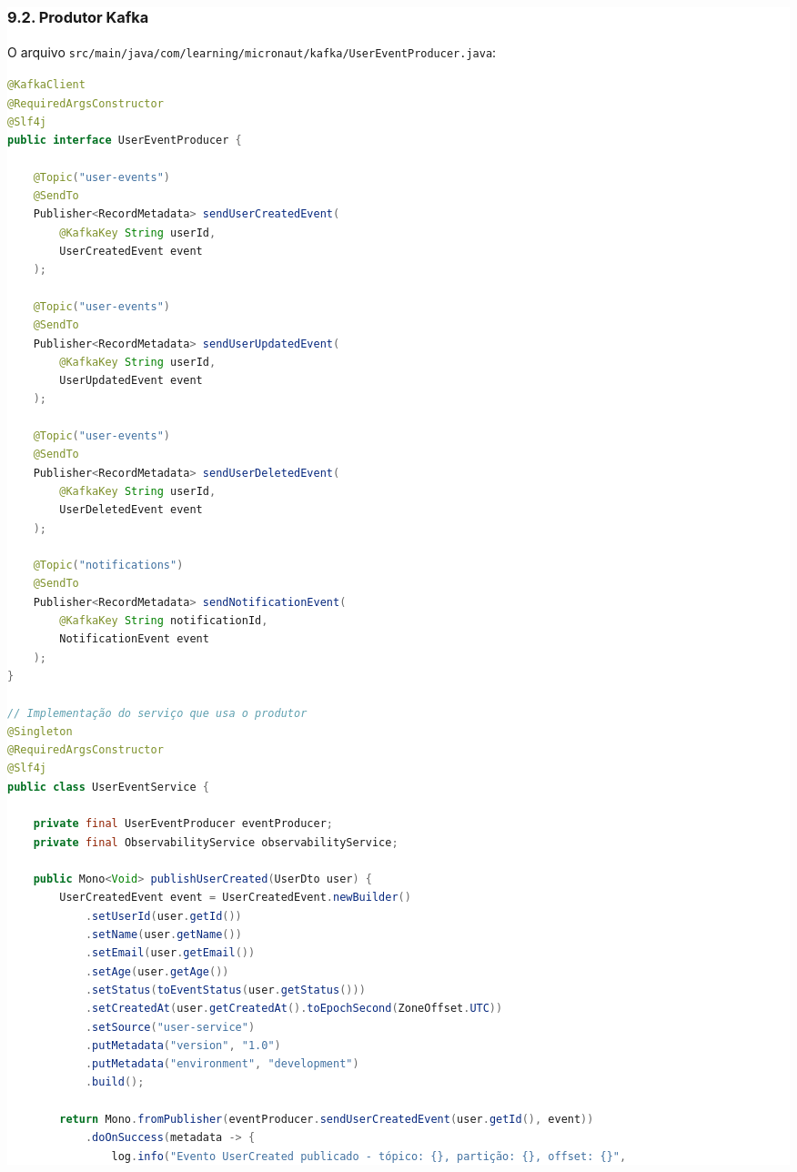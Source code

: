 ### 9.2. Produtor Kafka

O arquivo `src/main/java/com/learning/micronaut/kafka/UserEventProducer.java`:

```java
@KafkaClient
@RequiredArgsConstructor
@Slf4j
public interface UserEventProducer {
    
    @Topic("user-events")
    @SendTo
    Publisher<RecordMetadata> sendUserCreatedEvent(
        @KafkaKey String userId,
        UserCreatedEvent event
    );
    
    @Topic("user-events")
    @SendTo
    Publisher<RecordMetadata> sendUserUpdatedEvent(
        @KafkaKey String userId,
        UserUpdatedEvent event
    );
    
    @Topic("user-events")
    @SendTo
    Publisher<RecordMetadata> sendUserDeletedEvent(
        @KafkaKey String userId,
        UserDeletedEvent event
    );
    
    @Topic("notifications")
    @SendTo
    Publisher<RecordMetadata> sendNotificationEvent(
        @KafkaKey String notificationId,
        NotificationEvent event
    );
}

// Implementação do serviço que usa o produtor
@Singleton
@RequiredArgsConstructor
@Slf4j
public class UserEventService {
    
    private final UserEventProducer eventProducer;
    private final ObservabilityService observabilityService;
    
    public Mono<Void> publishUserCreated(UserDto user) {
        UserCreatedEvent event = UserCreatedEvent.newBuilder()
            .setUserId(user.getId())
            .setName(user.getName())
            .setEmail(user.getEmail())
            .setAge(user.getAge())
            .setStatus(toEventStatus(user.getStatus()))
            .setCreatedAt(user.getCreatedAt().toEpochSecond(ZoneOffset.UTC))
            .setSource("user-service")
            .putMetadata("version", "1.0")
            .putMetadata("environment", "development")
            .build();
        
        return Mono.fromPublisher(eventProducer.sendUserCreatedEvent(user.getId(), event))
            .doOnSuccess(metadata -> {
                log.info("Evento UserCreated publicado - tópico: {}, partição: {}, offset: {}",
```